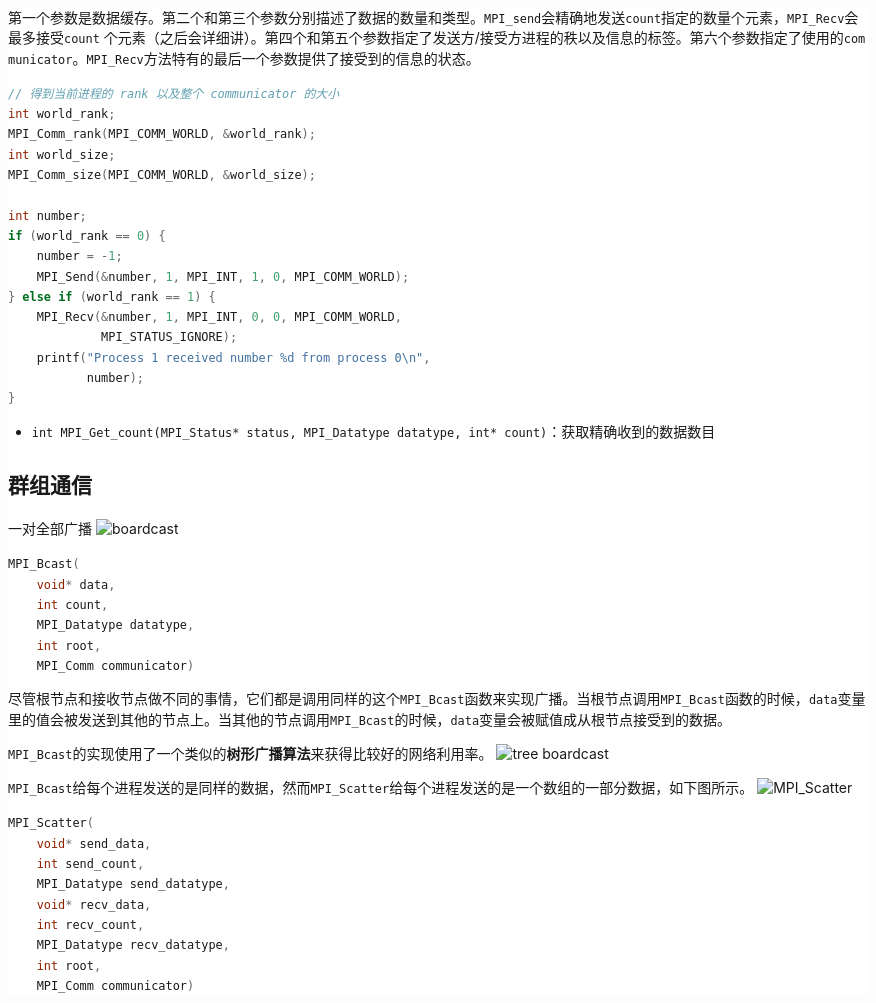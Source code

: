 第一个参数是数据缓存。第二个和第三个参数分别描述了数据的数量和类型。`MPI_send`会精确地发送`count`指定的数量个元素，`MPI_Recv`会最多接受`count` 个元素（之后会详细讲）。第四个和第五个参数指定了发送方/接受方进程的秩以及信息的标签。第六个参数指定了使用的`communicator`。`MPI_Recv`方法特有的最后一个参数提供了接受到的信息的状态。

```cpp
// 得到当前进程的 rank 以及整个 communicator 的大小
int world_rank;
MPI_Comm_rank(MPI_COMM_WORLD, &world_rank);
int world_size;
MPI_Comm_size(MPI_COMM_WORLD, &world_size);

int number;
if (world_rank == 0) {
    number = -1;
    MPI_Send(&number, 1, MPI_INT, 1, 0, MPI_COMM_WORLD);
} else if (world_rank == 1) {
    MPI_Recv(&number, 1, MPI_INT, 0, 0, MPI_COMM_WORLD,
             MPI_STATUS_IGNORE);
    printf("Process 1 received number %d from process 0\n",
           number);
}
```

* `int MPI_Get_count(MPI_Status* status, MPI_Datatype datatype, int* count)`：获取精确收到的数据数目

## 群组通信
一对全部广播
![boardcast](https://mpitutorial.com/tutorials/mpi-broadcast-and-collective-communication/broadcast_pattern.png)

```cpp
MPI_Bcast(
    void* data,
    int count,
    MPI_Datatype datatype,
    int root,
    MPI_Comm communicator)
```

尽管根节点和接收节点做不同的事情，它们都是调用同样的这个`MPI_Bcast`函数来实现广播。当根节点调用`MPI_Bcast`函数的时候，`data`变量里的值会被发送到其他的节点上。当其他的节点调用`MPI_Bcast`的时候，`data`变量会被赋值成从根节点接受到的数据。

`MPI_Bcast`的实现使用了一个类似的**树形广播算法**来获得比较好的网络利用率。
![tree boardcast](https://mpitutorial.com/tutorials/mpi-broadcast-and-collective-communication/broadcast_tree.png)

`MPI_Bcast`给每个进程发送的是同样的数据，然而`MPI_Scatter`给每个进程发送的是一个数组的一部分数据，如下图所示。
![MPI_Scatter](https://mpitutorial.com/tutorials/mpi-scatter-gather-and-allgather/broadcastvsscatter.png)

```cpp
MPI_Scatter(
    void* send_data,
    int send_count,
    MPI_Datatype send_datatype,
    void* recv_data,
    int recv_count,
    MPI_Datatype recv_datatype,
    int root,
    MPI_Comm communicator)
```
